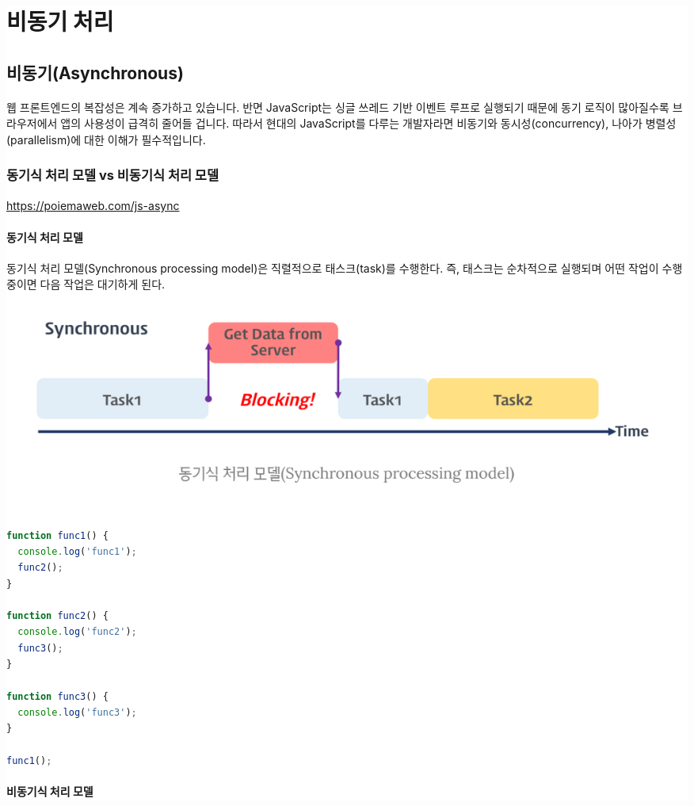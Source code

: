# 비동기 처리

## 비동기(Asynchronous)

웹 프론트엔드의 복잡성은 계속 증가하고 있습니다. 반면 JavaScript는 싱글 쓰레드 기반 이벤트 루프로 실행되기 때문에 동기 로직이 많아질수록 브라우저에서 앱의 사용성이 급격히 줄어들 겁니다. 따라서 현대의 JavaScript를 다루는 개발자라면 비동기와 동시성(concurrency), 나아가 병렬성(parallelism)에 대한 이해가 필수적입니다.

### 동기식 처리 모델 vs 비동기식 처리 모델

<https://poiemaweb.com/js-async>

#### 동기식 처리 모델

동기식 처리 모델(Synchronous processing model)은 직렬적으로 태스크(task)를 수행한다. 즉, 태스크는 순차적으로 실행되며 어떤 작업이 수행 중이면 다음 작업은 대기하게 된다.

![동기식 처리 모델(Synchronous processing model)](2022-06-30-19-17-09.png)

```js
function func1() {
  console.log('func1');
  func2();
}

function func2() {
  console.log('func2');
  func3();
}

function func3() {
  console.log('func3');
}

func1();
```

#### 비동기식 처리 모델
